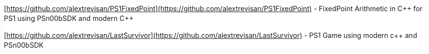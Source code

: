 [https://github.com/alextrevisan/PS1FixedPoint](https://github.com/alextrevisan/PS1FixedPoint) - FixedPoint Arithmetic in C++ for PS1 using PSn00bSDK and modern C++  

[https://github.com/alextrevisan/LastSurvivor](https://github.com/alextrevisan/LastSurvivor) - PS1 Game using modern c++ and PSn00bSDK
